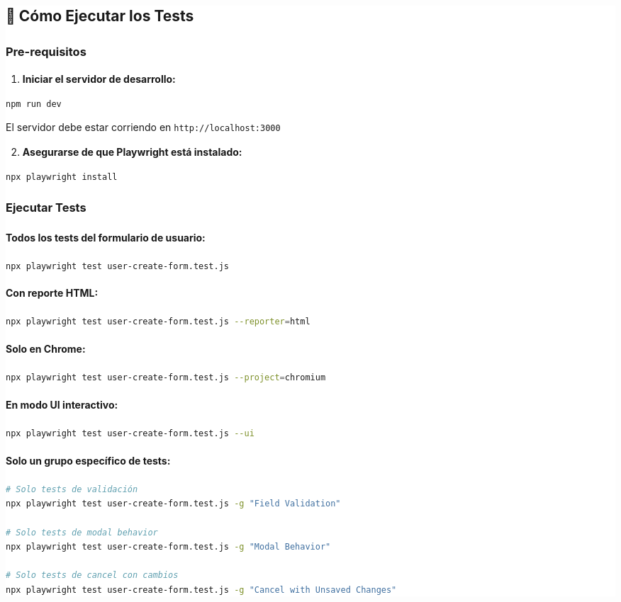 ## 🚀 Cómo Ejecutar los Tests

### Pre-requisitos

1. **Iniciar el servidor de desarrollo:**

```bash
npm run dev
```

El servidor debe estar corriendo en `http://localhost:3000`

2. **Asegurarse de que Playwright está instalado:**

```bash
npx playwright install
```

### Ejecutar Tests

#### Todos los tests del formulario de usuario:

```bash
npx playwright test user-create-form.test.js
```

#### Con reporte HTML:

```bash
npx playwright test user-create-form.test.js --reporter=html
```

#### Solo en Chrome:

```bash
npx playwright test user-create-form.test.js --project=chromium
```

#### En modo UI interactivo:

```bash
npx playwright test user-create-form.test.js --ui
```

#### Solo un grupo específico de tests:

```bash
# Solo tests de validación
npx playwright test user-create-form.test.js -g "Field Validation"

# Solo tests de modal behavior
npx playwright test user-create-form.test.js -g "Modal Behavior"

# Solo tests de cancel con cambios
npx playwright test user-create-form.test.js -g "Cancel with Unsaved Changes"
```
